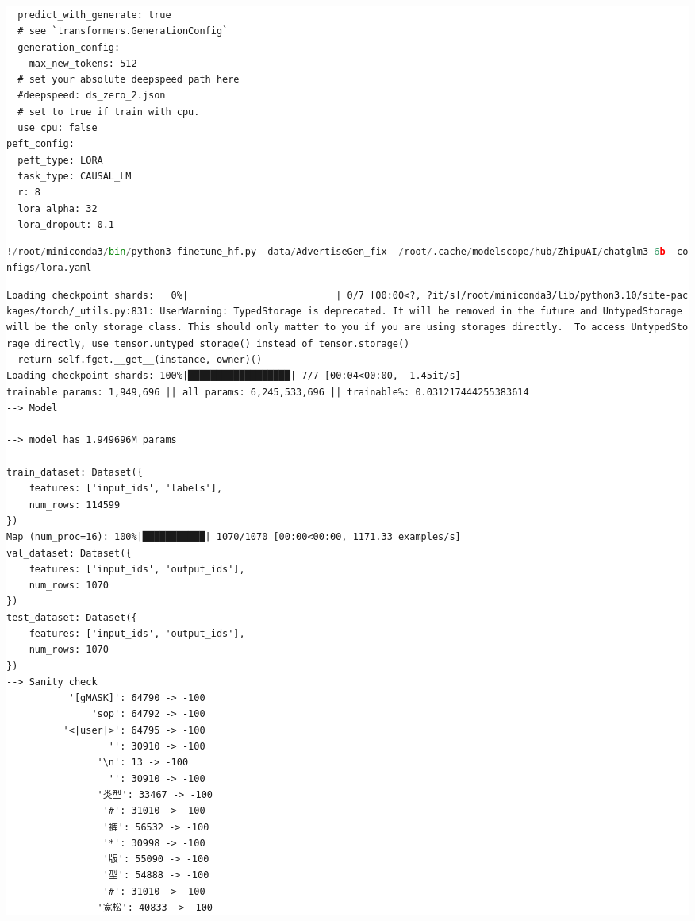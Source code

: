       predict_with_generate: true
      # see `transformers.GenerationConfig`
      generation_config:
        max_new_tokens: 512
      # set your absolute deepspeed path here
      #deepspeed: ds_zero_2.json
      # set to true if train with cpu.
      use_cpu: false
    peft_config:
      peft_type: LORA
      task_type: CAUSAL_LM
      r: 8
      lora_alpha: 32
      lora_dropout: 0.1



```python
!/root/miniconda3/bin/python3 finetune_hf.py  data/AdvertiseGen_fix  /root/.cache/modelscope/hub/ZhipuAI/chatglm3-6b  configs/lora.yaml
```

    Loading checkpoint shards:   0%|                          | 0/7 [00:00<?, ?it/s]/root/miniconda3/lib/python3.10/site-packages/torch/_utils.py:831: UserWarning: TypedStorage is deprecated. It will be removed in the future and UntypedStorage will be the only storage class. This should only matter to you if you are using storages directly.  To access UntypedStorage directly, use tensor.untyped_storage() instead of tensor.storage()
      return self.fget.__get__(instance, owner)()
    Loading checkpoint shards: 100%|██████████████████| 7/7 [00:04<00:00,  1.45it/s]
    trainable params: 1,949,696 || all params: 6,245,533,696 || trainable%: 0.031217444255383614
    --> Model
    
    --> model has 1.949696M params
    
    train_dataset: Dataset({
        features: ['input_ids', 'labels'],
        num_rows: 114599
    })
    Map (num_proc=16): 100%|███████████| 1070/1070 [00:00<00:00, 1171.33 examples/s]
    val_dataset: Dataset({
        features: ['input_ids', 'output_ids'],
        num_rows: 1070
    })
    test_dataset: Dataset({
        features: ['input_ids', 'output_ids'],
        num_rows: 1070
    })
    --> Sanity check
               '[gMASK]': 64790 -> -100
                   'sop': 64792 -> -100
              '<|user|>': 64795 -> -100
                      '': 30910 -> -100
                    '\n': 13 -> -100
                      '': 30910 -> -100
                    '类型': 33467 -> -100
                     '#': 31010 -> -100
                     '裤': 56532 -> -100
                     '*': 30998 -> -100
                     '版': 55090 -> -100
                     '型': 54888 -> -100
                     '#': 31010 -> -100
                    '宽松': 40833 -> -100